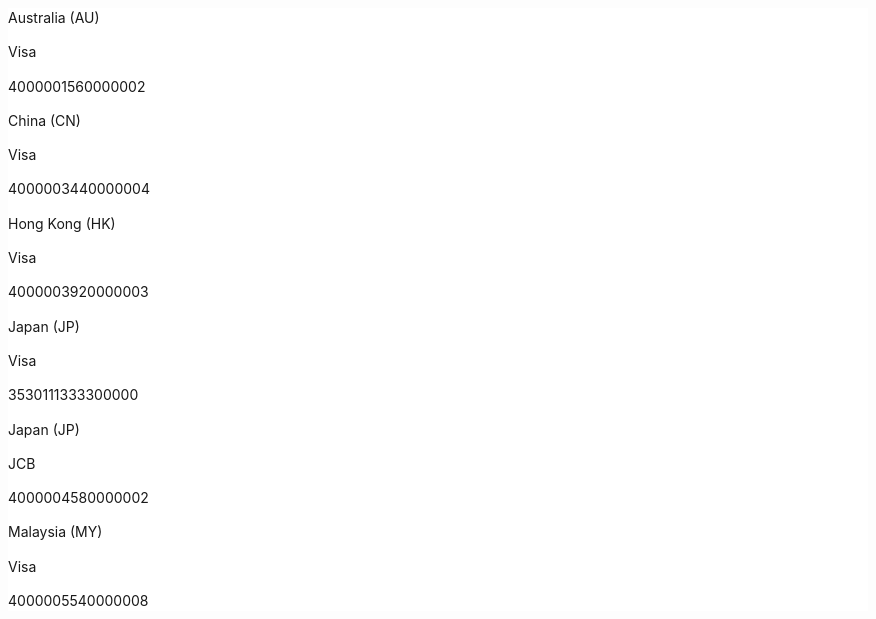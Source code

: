 <p><span style="font-weight: 400;">Australia (AU)</span></p>
</td>
<td>
<p><span style="font-weight: 400;">Visa</span></p>
</td>
</tr>
<tr>
<td>
<p><span style="font-weight: 400;">4000001560000002</span></p>
</td>
<td>
<p><span style="font-weight: 400;">China (CN)</span></p>
</td>
<td>
<p><span style="font-weight: 400;">Visa</span></p>
</td>
</tr>
<tr>
<td>
<p><span style="font-weight: 400;">4000003440000004</span></p>
</td>
<td>
<p><span style="font-weight: 400;">Hong Kong (HK)</span></p>
</td>
<td>
<p><span style="font-weight: 400;">Visa</span></p>
</td>
</tr>
<tr>
<td>
<p><span style="font-weight: 400;">4000003920000003</span></p>
</td>
<td>
<p><span style="font-weight: 400;">Japan (JP)</span></p>
</td>
<td>
<p><span style="font-weight: 400;">Visa</span></p>
</td>
</tr>
<tr>
<td>
<p><span style="font-weight: 400;">3530111333300000</span></p>
</td>
<td>
<p><span style="font-weight: 400;">Japan (JP)</span></p>
</td>
<td>
<p><span style="font-weight: 400;">JCB</span></p>
</td>
</tr>
<tr>
<td>
<p><span style="font-weight: 400;">4000004580000002</span></p>
</td>
<td>
<p><span style="font-weight: 400;">Malaysia (MY)</span></p>
</td>
<td>
<p><span style="font-weight: 400;">Visa</span></p>
</td>
</tr>
<tr>
<td>
<p><span style="font-weight: 400;">4000005540000008</span></p>